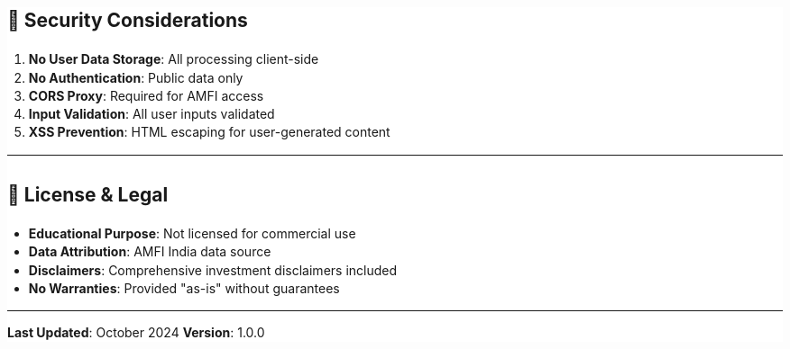 
## 🔐 Security Considerations

1. **No User Data Storage**: All processing client-side
2. **No Authentication**: Public data only
3. **CORS Proxy**: Required for AMFI access
4. **Input Validation**: All user inputs validated
5. **XSS Prevention**: HTML escaping for user-generated content

---

## 📄 License & Legal

- **Educational Purpose**: Not licensed for commercial use
- **Data Attribution**: AMFI India data source
- **Disclaimers**: Comprehensive investment disclaimers included
- **No Warranties**: Provided "as-is" without guarantees

---

**Last Updated**: October 2024
**Version**: 1.0.0
